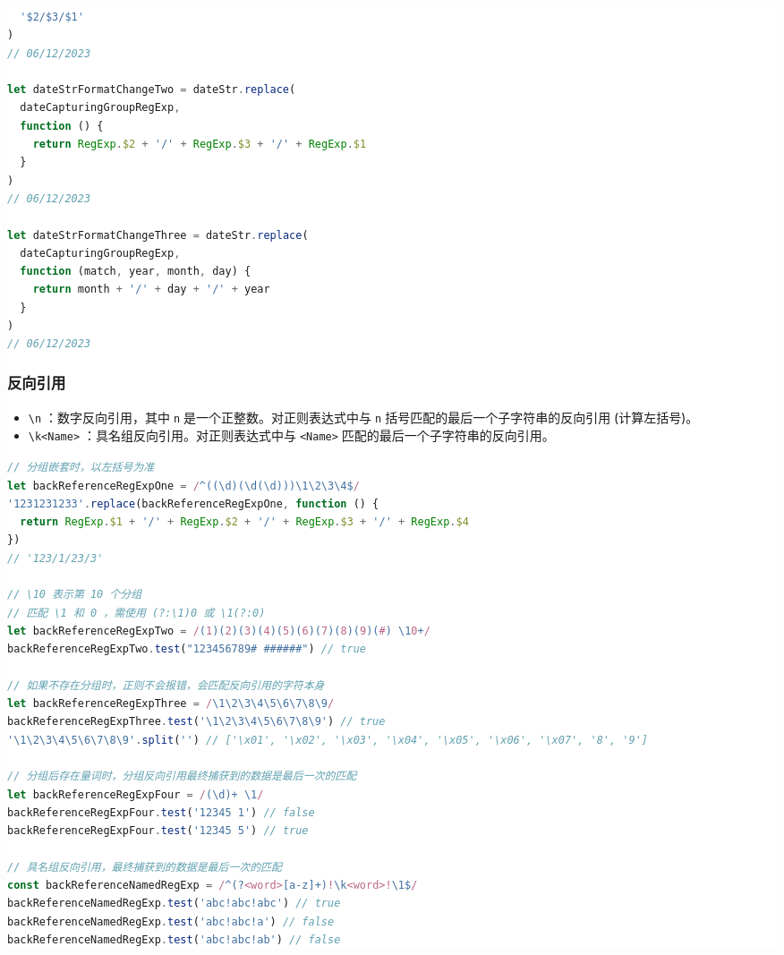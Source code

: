 ```javascript
  '$2/$3/$1'
)
// 06/12/2023

let dateStrFormatChangeTwo = dateStr.replace(
  dateCapturingGroupRegExp,
  function () {
    return RegExp.$2 + '/' + RegExp.$3 + '/' + RegExp.$1
  }
)
// 06/12/2023

let dateStrFormatChangeThree = dateStr.replace(
  dateCapturingGroupRegExp,
  function (match, year, month, day) {
    return month + '/' + day + '/' + year
  }
)
// 06/12/2023
```

### 反向引用

- `\n` ：数字反向引用，其中 `n` 是一个正整数。对正则表达式中与 `n` 括号匹配的最后一个子字符串的反向引用 (计算左括号)。
- `\k<Name>` ：具名组反向引用。对正则表达式中与 `<Name>` 匹配的最后一个子字符串的反向引用。

```javascript
// 分组嵌套时，以左括号为准
let backReferenceRegExpOne = /^((\d)(\d(\d)))\1\2\3\4$/
'1231231233'.replace(backReferenceRegExpOne, function () {
  return RegExp.$1 + '/' + RegExp.$2 + '/' + RegExp.$3 + '/' + RegExp.$4
})
// '123/1/23/3'

// \10 表示第 10 个分组
// 匹配 \1 和 0 ，需使用 (?:\1)0 或 \1(?:0)
let backReferenceRegExpTwo = /(1)(2)(3)(4)(5)(6)(7)(8)(9)(#) \10+/
backReferenceRegExpTwo.test("123456789# ######") // true

// 如果不存在分组时，正则不会报错，会匹配反向引用的字符本身
let backReferenceRegExpThree = /\1\2\3\4\5\6\7\8\9/
backReferenceRegExpThree.test('\1\2\3\4\5\6\7\8\9') // true
'\1\2\3\4\5\6\7\8\9'.split('') // ['\x01', '\x02', '\x03', '\x04', '\x05', '\x06', '\x07', '8', '9']

// 分组后存在量词时，分组反向引用最终捕获到的数据是最后一次的匹配
let backReferenceRegExpFour = /(\d)+ \1/
backReferenceRegExpFour.test('12345 1') // false
backReferenceRegExpFour.test('12345 5') // true

// 具名组反向引用，最终捕获到的数据是最后一次的匹配
const backReferenceNamedRegExp = /^(?<word>[a-z]+)!\k<word>!\1$/
backReferenceNamedRegExp.test('abc!abc!abc') // true
backReferenceNamedRegExp.test('abc!abc!a') // false
backReferenceNamedRegExp.test('abc!abc!ab') // false
```
